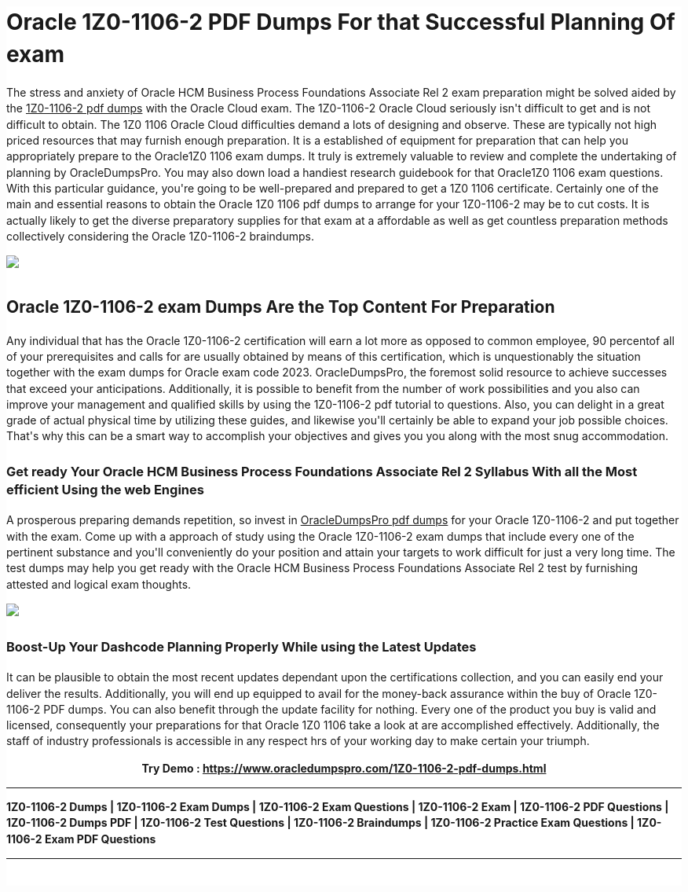 <h1>Oracle 1Z0-1106-2 PDF Dumps For that Successful Planning Of exam</h1><p>The stress and anxiety of Oracle HCM Business Process Foundations Associate Rel 2 exam preparation might be solved aided by the <a href="https://www.oracledumpspro.com/1Z0-1106-2-pdf-dumps.html">1Z0-1106-2 pdf dumps</a> with the Oracle Cloud exam. The 1Z0-1106-2 Oracle Cloud seriously isn't difficult to get and is not difficult to obtain. The 1Z0 1106 Oracle Cloud difficulties demand a lots of designing and observe. These are typically not high priced resources that may furnish enough preparation. It is a established of equipment for preparation that can help you appropriately prepare to the Oracle1Z0 1106 exam dumps. It truly is extremely valuable to review and complete the undertaking of planning by OracleDumpsPro. You may also down load a handiest research guidebook for that Oracle1Z0 1106 exam questions. With this particular guidance, you're going to be well-prepared and prepared to get a 1Z0 1106 certificate. Certainly one of the main and essential reasons to obtain the Oracle 1Z0 1106 pdf dumps to arrange for your 1Z0-1106-2 may be to cut costs. It is actually likely to get the diverse preparatory supplies for that exam at a affordable as well as get countless preparation methods collectively considering the Oracle 1Z0-1106-2 braindumps.</p><p><img src="https://i.ibb.co/GQL1wqP/2.jpg" width="100%" /></p><h2>Oracle 1Z0-1106-2 exam Dumps Are the Top Content For Preparation</h2><p>Any individual that has the Oracle 1Z0-1106-2 certification will earn a lot more as opposed to common employee, 90 percentof all of your prerequisites and calls for are usually obtained by means of this certification, which is unquestionably the situation together with the exam dumps for Oracle exam code 2023. OracleDumpsPro, the foremost solid resource to achieve successes that exceed your anticipations. Additionally, it is possible to benefit from the number of work possibilities and you also can improve your management and qualified skills by using the  1Z0-1106-2 pdf tutorial to questions. Also, you can delight in a great grade of actual physical time by utilizing these guides, and likewise you'll certainly be able to expand your job possible choices. That's why this can be a smart way to accomplish your objectives and gives you you along with the most snug accommodation.</p><h3>Get ready Your Oracle HCM Business Process Foundations Associate Rel 2 Syllabus With all the Most efficient Using the web Engines</h3><p>A prosperous preparing demands repetition, so invest in <a href="https://www.oracledumpspro.com">OracleDumpsPro pdf dumps</a> for your Oracle 1Z0-1106-2 and put together with the exam. Come up with a approach of study using the Oracle 1Z0-1106-2 exam dumps that include every one of the pertinent substance and you'll conveniently do your position and attain your targets to work difficult for just a very long time. The test dumps may help you get ready with the Oracle HCM Business Process Foundations Associate Rel 2 test by furnishing attested and logical exam thoughts.</p><p><img src="https://i.ibb.co/bWf3mhn/1.jpg" width="100%" /></p><h3>Boost-Up Your Dashcode Planning Properly While using the Latest Updates</h3><p>It can be plausible to obtain the most recent updates dependant upon the certifications collection, and you can easily end your deliver the results. Additionally, you will end up equipped to avail for the money-back assurance within the buy of Oracle 1Z0-1106-2 PDF dumps. You can also benefit through the update facility for nothing. Every one of the product you buy is valid and licensed, consequently your preparations for that Oracle 1Z0 1106 take a look at are accomplished effectively. Additionally, the staff of industry professionals is accessible in any respect hrs of your working day to make certain your triumph.</p><p style="text-align: center;"><strong>Try Demo : <a href="https://www.oracledumpspro.com/1Z0-1106-2-pdf-dumps.html">https://www.oracledumpspro.com/1Z0-1106-2-pdf-dumps.html</a></strong></p><hr /><p><strong>1Z0-1106-2 Dumps | 1Z0-1106-2 Exam Dumps | 1Z0-1106-2 Exam Questions | 1Z0-1106-2 Exam | 1Z0-1106-2 PDF Questions | 1Z0-1106-2 Dumps PDF | 1Z0-1106-2 Test Questions | 1Z0-1106-2 Braindumps | 1Z0-1106-2 Practice Exam Questions | 1Z0-1106-2 Exam PDF Questions</strong></p><hr /><p>&nbsp;</p>
